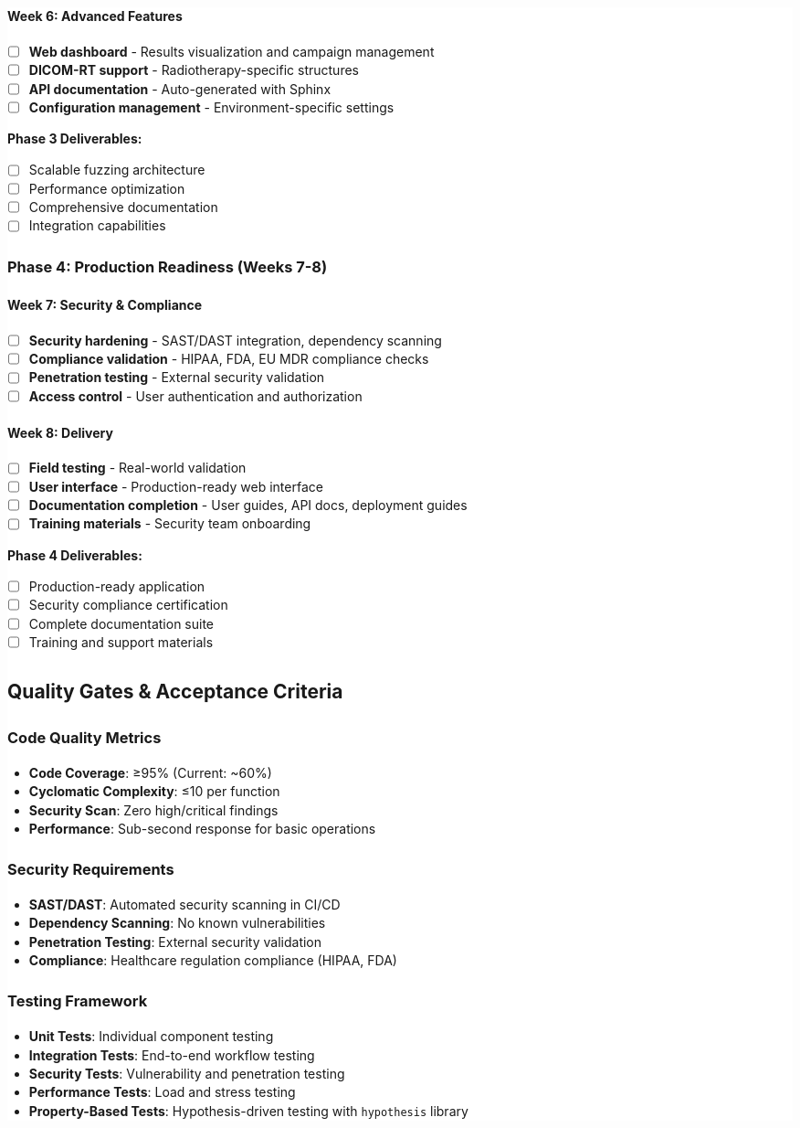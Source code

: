 #### Week 6: Advanced Features
- [ ] **Web dashboard** - Results visualization and campaign management
- [ ] **DICOM-RT support** - Radiotherapy-specific structures
- [ ] **API documentation** - Auto-generated with Sphinx
- [ ] **Configuration management** - Environment-specific settings

**Phase 3 Deliverables:**
- [ ] Scalable fuzzing architecture
- [ ] Performance optimization
- [ ] Comprehensive documentation
- [ ] Integration capabilities

### Phase 4: Production Readiness (Weeks 7-8)

#### Week 7: Security & Compliance
- [ ] **Security hardening** - SAST/DAST integration, dependency scanning
- [ ] **Compliance validation** - HIPAA, FDA, EU MDR compliance checks
- [ ] **Penetration testing** - External security validation
- [ ] **Access control** - User authentication and authorization

#### Week 8: Delivery
- [ ] **Field testing** - Real-world validation
- [ ] **User interface** - Production-ready web interface
- [ ] **Documentation completion** - User guides, API docs, deployment guides
- [ ] **Training materials** - Security team onboarding

**Phase 4 Deliverables:**
- [ ] Production-ready application
- [ ] Security compliance certification
- [ ] Complete documentation suite
- [ ] Training and support materials

## Quality Gates & Acceptance Criteria

### Code Quality Metrics
- **Code Coverage**: ≥95% (Current: ~60%)
- **Cyclomatic Complexity**: ≤10 per function
- **Security Scan**: Zero high/critical findings
- **Performance**: Sub-second response for basic operations

### Security Requirements
- **SAST/DAST**: Automated security scanning in CI/CD
- **Dependency Scanning**: No known vulnerabilities
- **Penetration Testing**: External security validation
- **Compliance**: Healthcare regulation compliance (HIPAA, FDA)

### Testing Framework
- **Unit Tests**: Individual component testing
- **Integration Tests**: End-to-end workflow testing
- **Security Tests**: Vulnerability and penetration testing
- **Performance Tests**: Load and stress testing
- **Property-Based Tests**: Hypothesis-driven testing with `hypothesis` library
